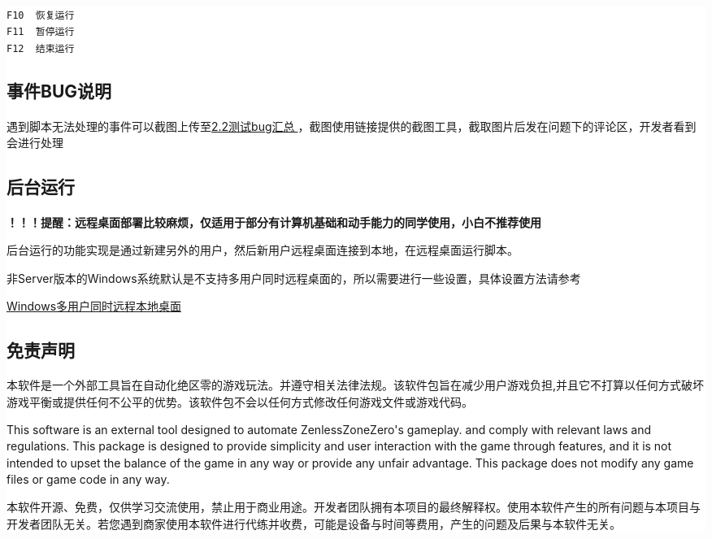   ```shell
  F10  恢复运行
  F11  暂停运行
  F12  结束运行
  ```
## 事件BUG说明

遇到脚本无法处理的事件可以截图上传至[2.2测试bug汇总 ](https://github.com/sMythicalBird/ZenlessZoneZero-Auto/issues/130)，截图使用链接提供的截图工具，截取图片后发在问题下的评论区，开发者看到会进行处理

## 后台运行

**！！！提醒：远程桌面部署比较麻烦，仅适用于部分有计算机基础和动手能力的同学使用，小白不推荐使用**

后台运行的功能实现是通过新建另外的用户，然后新用户远程桌面连接到本地，在远程桌面运行脚本。

非Server版本的Windows系统默认是不支持多用户同时远程桌面的，所以需要进行一些设置，具体设置方法请参考

[Windows多用户同时远程本地桌面](https://github.com/sMythicalBird/ZenlessZoneZero-Auto/wiki/Windows%E5%A4%9A%E7%94%A8%E6%88%B7%E5%90%8C%E6%97%B6%E8%BF%9C%E7%A8%8B%E6%9C%AC%E5%9C%B0%E6%A1%8C%E9%9D%A2)

## 免责声明

本软件是一个外部工具旨在自动化绝区零的游戏玩法。并遵守相关法律法规。该软件包旨在减少用户游戏负担,并且它不打算以任何方式破坏游戏平衡或提供任何不公平的优势。该软件包不会以任何方式修改任何游戏文件或游戏代码。

This software is an external tool designed to automate ZenlessZoneZero's gameplay. and comply with relevant laws and regulations. This package is designed to provide simplicity and user interaction with the game through features, and it is not intended to upset the balance of the game in any way or provide any unfair advantage. This package does not modify any game files or game code in any way.

本软件开源、免费，仅供学习交流使用，禁止用于商业用途。开发者团队拥有本项目的最终解释权。使用本软件产生的所有问题与本项目与开发者团队无关。若您遇到商家使用本软件进行代练并收费，可能是设备与时间等费用，产生的问题及后果与本软件无关。
